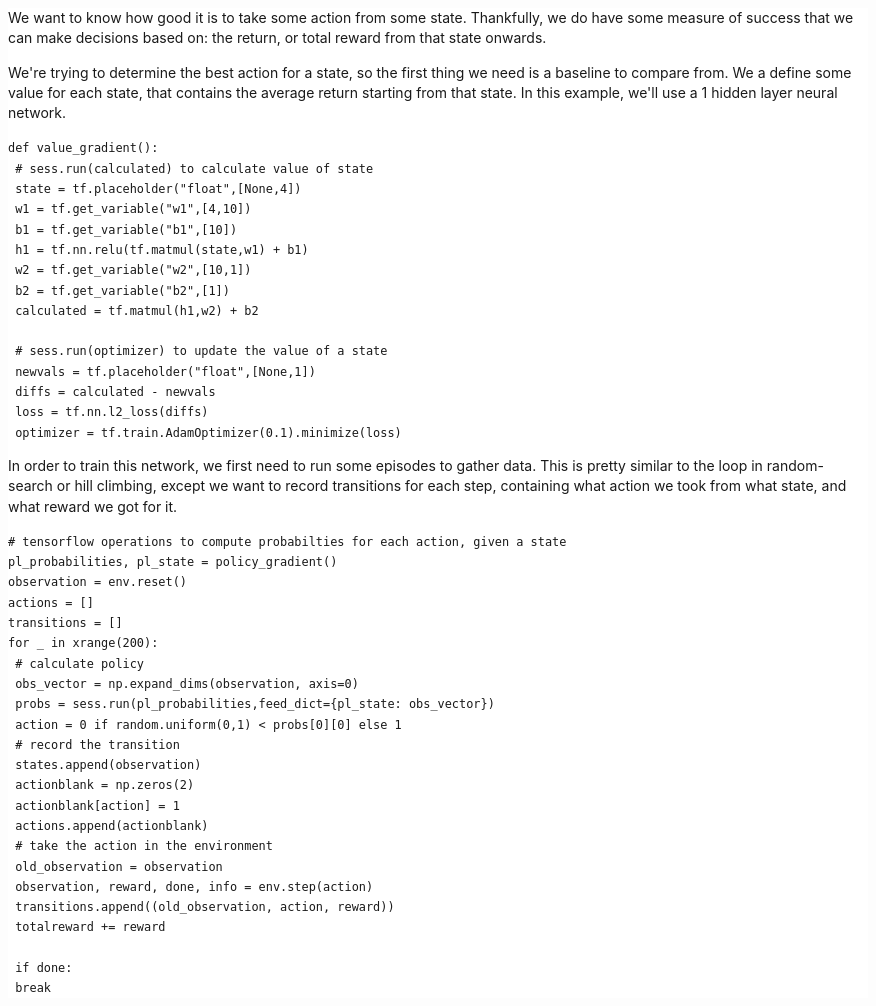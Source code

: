 We want to know how good it is to take some action from some state. Thankfully, we do have some measure of success that we can make decisions based on: the return, or total reward from that state onwards.

We're trying to determine the best action for a state, so the first thing we need is a baseline to compare from. We a define some value for each state, that contains the average return starting from that state. In this example, we'll use a 1 hidden layer neural network.

```
def value_gradient(): 
 # sess.run(calculated) to calculate value of state
 state = tf.placeholder("float",[None,4])
 w1 = tf.get_variable("w1",[4,10])
 b1 = tf.get_variable("b1",[10])
 h1 = tf.nn.relu(tf.matmul(state,w1) + b1)
 w2 = tf.get_variable("w2",[10,1])
 b2 = tf.get_variable("b2",[1])
 calculated = tf.matmul(h1,w2) + b2

 # sess.run(optimizer) to update the value of a state
 newvals = tf.placeholder("float",[None,1])
 diffs = calculated - newvals
 loss = tf.nn.l2_loss(diffs)
 optimizer = tf.train.AdamOptimizer(0.1).minimize(loss)

```

In order to train this network, we first need to run some episodes to gather data. This is pretty similar to the loop in random-search or hill climbing, except we want to record transitions for each step, containing what action we took from what state, and what reward we got for it.

```
# tensorflow operations to compute probabilties for each action, given a state
pl_probabilities, pl_state = policy_gradient() 
observation = env.reset() 
actions = [] 
transitions = [] 
for _ in xrange(200): 
 # calculate policy
 obs_vector = np.expand_dims(observation, axis=0)
 probs = sess.run(pl_probabilities,feed_dict={pl_state: obs_vector})
 action = 0 if random.uniform(0,1) < probs[0][0] else 1
 # record the transition
 states.append(observation)
 actionblank = np.zeros(2)
 actionblank[action] = 1
 actions.append(actionblank)
 # take the action in the environment
 old_observation = observation
 observation, reward, done, info = env.step(action)
 transitions.append((old_observation, action, reward))
 totalreward += reward

 if done:
 break

```
